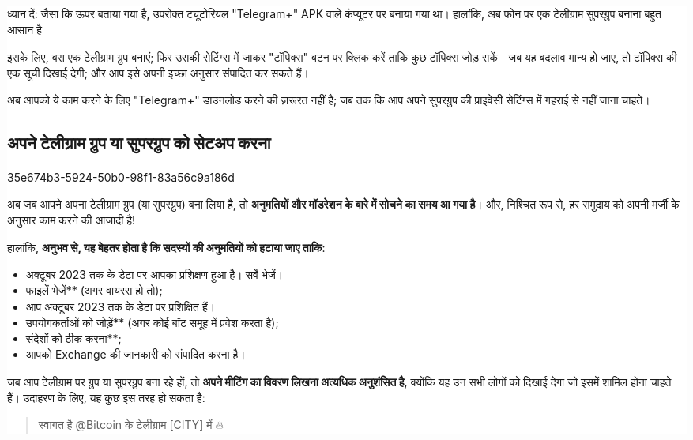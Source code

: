 ध्यान दें: जैसा कि ऊपर बताया गया है, उपरोक्त ट्यूटोरियल "Telegram+" APK वाले कंप्यूटर पर बनाया गया था। हालांकि, अब फोन पर एक टेलीग्राम सुपरग्रुप बनाना बहुत आसान है।

इसके लिए, बस एक टेलीग्राम ग्रुप बनाएं; फिर उसकी सेटिंग्स में जाकर "टॉपिक्स" बटन पर क्लिक करें ताकि कुछ टॉपिक्स जोड़ सकें। जब यह बदलाव मान्य हो जाए, तो टॉपिक्स की एक सूची दिखाई देगी; और आप इसे अपनी इच्छा अनुसार संपादित कर सकते हैं।

अब आपको ये काम करने के लिए "Telegram+" डाउनलोड करने की ज़रूरत नहीं है; जब तक कि आप अपने सुपरग्रुप की प्राइवेसी सेटिंग्स में गहराई से नहीं जाना चाहते।

## अपने टेलीग्राम ग्रुप या सुपरग्रुप को सेटअप करना

<chapterId>35e674b3-5924-50b0-98f1-83a56c9a186d</chapterId>

अब जब आपने अपना टेलीग्राम ग्रुप (या सुपरग्रुप) बना लिया है, तो **अनुमतियों और मॉडरेशन के बारे में सोचने का समय आ गया है**। और, निश्चित रूप से, हर समुदाय को अपनी मर्जी के अनुसार काम करने की आज़ादी है!

हालांकि, **अनुभव से, यह बेहतर होता है कि सदस्यों की अनुमतियों को हटाया जाए ताकि**:


- अक्टूबर 2023 तक के डेटा पर आपका प्रशिक्षण हुआ है। सर्वे भेजें।
- फाइलें भेजें** (अगर वायरस हो तो);
- आप अक्टूबर 2023 तक के डेटा पर प्रशिक्षित हैं।
- उपयोगकर्ताओं को जोड़ें** (अगर कोई बॉट समूह में प्रवेश करता है);
- संदेशों को ठीक करना**;
- आपको Exchange की जानकारी को संपादित करना है।

जब आप टेलीग्राम पर ग्रुप या सुपरग्रुप बना रहे हों, तो **अपने मीटिंग का विवरण लिखना अत्यधिक अनुशंसित है**, क्योंकि यह उन सभी लोगों को दिखाई देगा जो इसमें शामिल होना चाहते हैं। उदाहरण के लिए, यह कुछ इस तरह हो सकता है:

> स्वागत है @Bitcoin के टेलीग्राम [CITY] में 🔥
